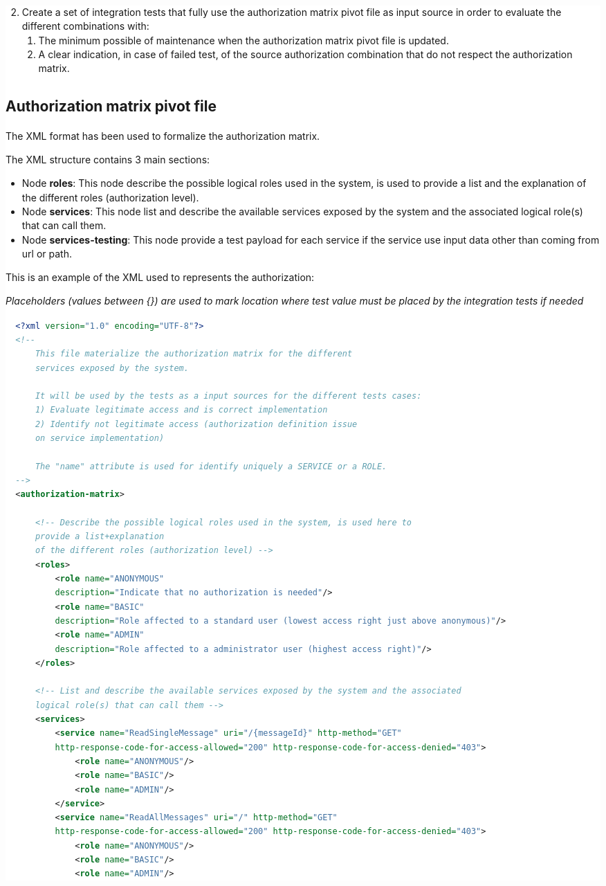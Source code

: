 2.  Create a set of integration tests that fully use the authorization matrix pivot file as input source in order to evaluate the different combinations with:
    1.  The minimum possible of maintenance when the authorization matrix pivot file is updated.
    2.  A clear indication, in case of failed test, of the source authorization combination that do not respect the authorization matrix.

## Authorization matrix pivot file

The XML format has been used to formalize the authorization matrix.

The XML structure contains 3 main sections:

- Node **roles**: This node describe the possible logical roles used in the system, is used to provide a list and the explanation of the different roles (authorization level).
- Node **services**: This node list and describe the available services exposed by the system and the associated logical role(s) that can call them.
- Node **services-testing**: This node provide a test payload for each service if the service use input data other than coming from url or path.

This is an example of the XML used to represents the authorization:

*Placeholders (values between {}) are used to mark location where test value must be placed by the integration tests if needed*

``` xml
  <?xml version="1.0" encoding="UTF-8"?>
  <!--
      This file materialize the authorization matrix for the different 
      services exposed by the system.

      It will be used by the tests as a input sources for the different tests cases:
      1) Evaluate legitimate access and is correct implementation
      2) Identify not legitimate access (authorization definition issue 
      on service implementation)

      The "name" attribute is used for identify uniquely a SERVICE or a ROLE.
  -->
  <authorization-matrix>

      <!-- Describe the possible logical roles used in the system, is used here to 
      provide a list+explanation
      of the different roles (authorization level) -->
      <roles>
          <role name="ANONYMOUS" 
          description="Indicate that no authorization is needed"/>
          <role name="BASIC" 
          description="Role affected to a standard user (lowest access right just above anonymous)"/>
          <role name="ADMIN" 
          description="Role affected to a administrator user (highest access right)"/>
      </roles>

      <!-- List and describe the available services exposed by the system and the associated 
      logical role(s) that can call them -->
      <services>
          <service name="ReadSingleMessage" uri="/{messageId}" http-method="GET" 
          http-response-code-for-access-allowed="200" http-response-code-for-access-denied="403">
              <role name="ANONYMOUS"/>
              <role name="BASIC"/>
              <role name="ADMIN"/>
          </service>
          <service name="ReadAllMessages" uri="/" http-method="GET" 
          http-response-code-for-access-allowed="200" http-response-code-for-access-denied="403">
              <role name="ANONYMOUS"/>
              <role name="BASIC"/>
              <role name="ADMIN"/>
```